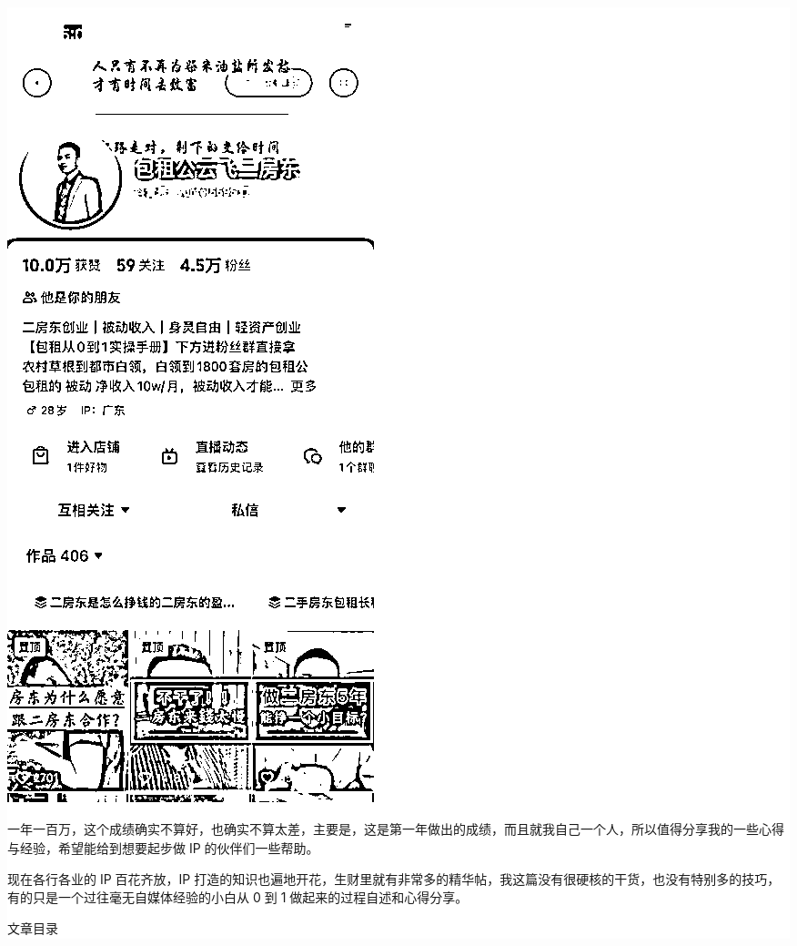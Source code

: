![](img/88235a3e618f74e46933274c9ff20b26.png)

一年一百万，这个成绩确实不算好，也确实不算太差，主要是，这是第一年做出的成绩，而且就我自己一个人，所以值得分享我的一些心得与经验，希望能给到想要起步做 IP 的伙伴们一些帮助。

现在各行各业的 IP 百花齐放，IP 打造的知识也遍地开花，生财里就有非常多的精华帖，我这篇没有很硬核的干货，也没有特别多的技巧，有的只是一个过往毫无自媒体经验的小白从 0 到 1 做起来的过程自述和心得分享。

文章目录

